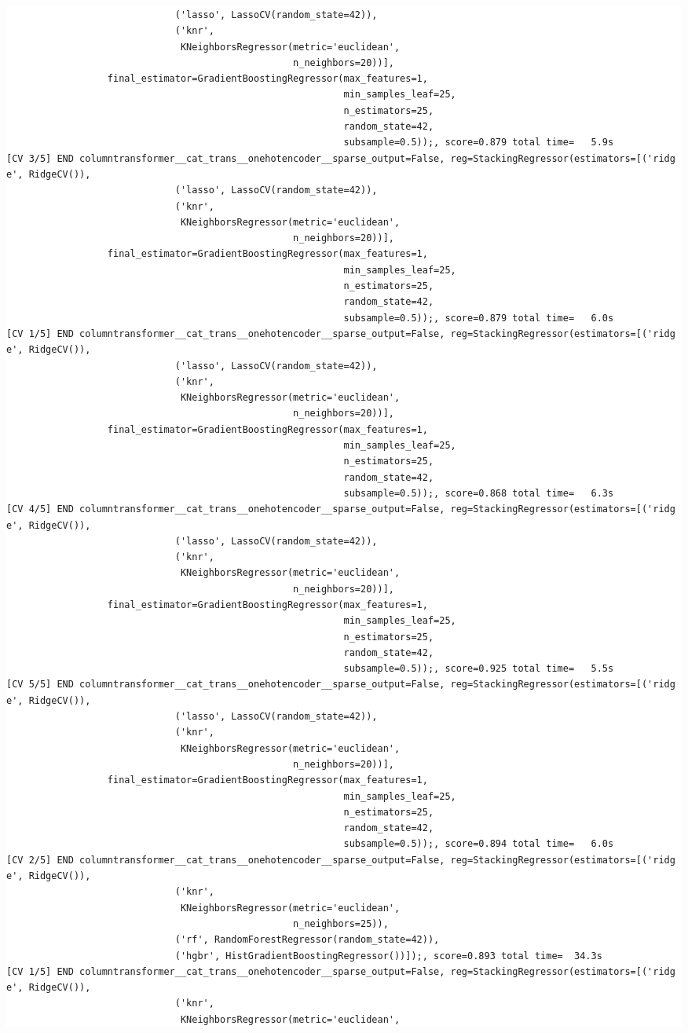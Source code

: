                                  ('lasso', LassoCV(random_state=42)),
                                  ('knr',
                                   KNeighborsRegressor(metric='euclidean',
                                                       n_neighbors=20))],
                      final_estimator=GradientBoostingRegressor(max_features=1,
                                                                min_samples_leaf=25,
                                                                n_estimators=25,
                                                                random_state=42,
                                                                subsample=0.5));, score=0.879 total time=   5.9s
    [CV 3/5] END columntransformer__cat_trans__onehotencoder__sparse_output=False, reg=StackingRegressor(estimators=[('ridge', RidgeCV()),
                                  ('lasso', LassoCV(random_state=42)),
                                  ('knr',
                                   KNeighborsRegressor(metric='euclidean',
                                                       n_neighbors=20))],
                      final_estimator=GradientBoostingRegressor(max_features=1,
                                                                min_samples_leaf=25,
                                                                n_estimators=25,
                                                                random_state=42,
                                                                subsample=0.5));, score=0.879 total time=   6.0s
    [CV 1/5] END columntransformer__cat_trans__onehotencoder__sparse_output=False, reg=StackingRegressor(estimators=[('ridge', RidgeCV()),
                                  ('lasso', LassoCV(random_state=42)),
                                  ('knr',
                                   KNeighborsRegressor(metric='euclidean',
                                                       n_neighbors=20))],
                      final_estimator=GradientBoostingRegressor(max_features=1,
                                                                min_samples_leaf=25,
                                                                n_estimators=25,
                                                                random_state=42,
                                                                subsample=0.5));, score=0.868 total time=   6.3s
    [CV 4/5] END columntransformer__cat_trans__onehotencoder__sparse_output=False, reg=StackingRegressor(estimators=[('ridge', RidgeCV()),
                                  ('lasso', LassoCV(random_state=42)),
                                  ('knr',
                                   KNeighborsRegressor(metric='euclidean',
                                                       n_neighbors=20))],
                      final_estimator=GradientBoostingRegressor(max_features=1,
                                                                min_samples_leaf=25,
                                                                n_estimators=25,
                                                                random_state=42,
                                                                subsample=0.5));, score=0.925 total time=   5.5s
    [CV 5/5] END columntransformer__cat_trans__onehotencoder__sparse_output=False, reg=StackingRegressor(estimators=[('ridge', RidgeCV()),
                                  ('lasso', LassoCV(random_state=42)),
                                  ('knr',
                                   KNeighborsRegressor(metric='euclidean',
                                                       n_neighbors=20))],
                      final_estimator=GradientBoostingRegressor(max_features=1,
                                                                min_samples_leaf=25,
                                                                n_estimators=25,
                                                                random_state=42,
                                                                subsample=0.5));, score=0.894 total time=   6.0s
    [CV 2/5] END columntransformer__cat_trans__onehotencoder__sparse_output=False, reg=StackingRegressor(estimators=[('ridge', RidgeCV()),
                                  ('knr',
                                   KNeighborsRegressor(metric='euclidean',
                                                       n_neighbors=25)),
                                  ('rf', RandomForestRegressor(random_state=42)),
                                  ('hgbr', HistGradientBoostingRegressor())]);, score=0.893 total time=  34.3s
    [CV 1/5] END columntransformer__cat_trans__onehotencoder__sparse_output=False, reg=StackingRegressor(estimators=[('ridge', RidgeCV()),
                                  ('knr',
                                   KNeighborsRegressor(metric='euclidean',